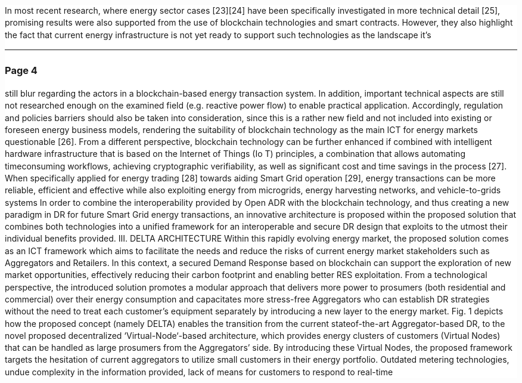 In most recent research, where energy sector cases [23][24] 
have been specifically investigated in more technical detail 
[25], promising results were also supported from the use of 
blockchain technologies and smart contracts. However, they 
also highlight the fact that current energy infrastructure is not 
yet ready to support such technologies as the landscape it’s

---


### Page 4

still blur regarding the actors in a blockchain-based energy 
transaction system. In addition, important technical aspects are 
still not researched enough on the examined field (e.g. reactive 
power flow) to enable practical application. Accordingly, 
regulation and policies barriers should also be taken into 
consideration, since this is a rather new field and not included 
into existing or foreseen energy business models, rendering the 
suitability of blockchain technology as the main ICT for 
energy markets questionable [26]. 
From a different perspective, blockchain technology can be 
further enhanced if combined with intelligent hardware 
infrastructure that is based on the Internet of Things (Io T) 
principles, a combination that allows automating timeconsuming workflows, achieving cryptographic verifiability, 
as well as significant cost and time savings in the process [27]. 
When specifically applied for energy trading [28] towards 
aiding Smart Grid operation [29], energy transactions can be 
more reliable, efficient and effective while also exploiting 
energy from microgrids, energy harvesting networks, and 
vehicle-to-grids systems 
In order to combine the interoperability provided by 
Open ADR with the blockchain technology, and thus creating a 
new paradigm in DR for future Smart Grid energy 
transactions, an innovative architecture is proposed within the 
proposed solution that combines both technologies into a 
unified framework for an interoperable and secure DR design 
that exploits to the utmost their individual benefits provided. 
III. DELTA ARCHITECTURE 
Within this rapidly evolving energy market, the proposed 
solution comes as an ICT framework which aims to facilitate 
the needs and reduce the risks of current energy market 
stakeholders such as Aggregators and Retailers. In this context, 
a secured Demand Response based on blockchain can support 
the exploration of new market opportunities, effectively 
reducing their carbon footprint and enabling better RES 
exploitation. 
From a technological perspective, the introduced solution 
promotes a modular approach that delivers more power to 
prosumers (both residential and commercial) over their energy 
consumption and capacitates more stress-free Aggregators who 
can establish DR strategies without the need to treat each 
customer’s equipment separately by introducing a new layer to 
the energy market. Fig. 1 depicts how the proposed concept 
(namely DELTA) enables the transition from the current stateof-the-art Aggregator-based DR, to the novel proposed decentralized ‘Virtual-Node‘-based architecture, which provides 
energy clusters of customers (Virtual Nodes) that can be 
handled as large prosumers from the Aggregators’ side. 
By introducing these Virtual Nodes, the proposed 
framework targets the hesitation of current aggregators to 
utilize small customers in their energy portfolio. Outdated 
metering technologies, undue complexity in the information 
provided, lack of means for customers to respond to real-time 
